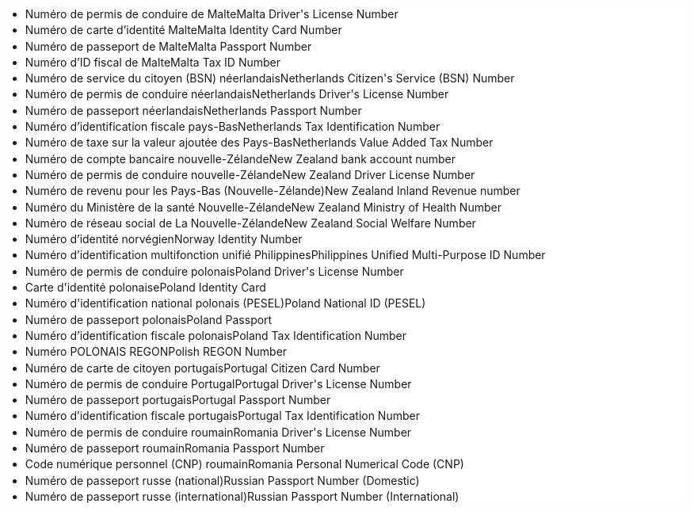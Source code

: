 - <span data-ttu-id="7b578-384">Numéro de permis de conduire de Malte</span><span class="sxs-lookup"><span data-stu-id="7b578-384">Malta Driver's License Number</span></span> 
- <span data-ttu-id="7b578-385">Numéro de carte d’identité Malte</span><span class="sxs-lookup"><span data-stu-id="7b578-385">Malta Identity Card Number</span></span> 
- <span data-ttu-id="7b578-386">Numéro de passeport de Malte</span><span class="sxs-lookup"><span data-stu-id="7b578-386">Malta Passport Number</span></span> 
- <span data-ttu-id="7b578-387">Numéro d’ID fiscal de Malte</span><span class="sxs-lookup"><span data-stu-id="7b578-387">Malta Tax ID Number</span></span> 
- <span data-ttu-id="7b578-388">Numéro de service du citoyen (BSN) néerlandais</span><span class="sxs-lookup"><span data-stu-id="7b578-388">Netherlands Citizen's Service (BSN) Number</span></span> 
- <span data-ttu-id="7b578-389">Numéro de permis de conduire néerlandais</span><span class="sxs-lookup"><span data-stu-id="7b578-389">Netherlands Driver's License Number</span></span> 
- <span data-ttu-id="7b578-390">Numéro de passeport néerlandais</span><span class="sxs-lookup"><span data-stu-id="7b578-390">Netherlands Passport Number</span></span> 
- <span data-ttu-id="7b578-391">Numéro d’identification fiscale pays-Bas</span><span class="sxs-lookup"><span data-stu-id="7b578-391">Netherlands Tax Identification Number</span></span> 
- <span data-ttu-id="7b578-392">Numéro de taxe sur la valeur ajoutée des Pays-Bas</span><span class="sxs-lookup"><span data-stu-id="7b578-392">Netherlands Value Added Tax Number</span></span> 
- <span data-ttu-id="7b578-393">Numéro de compte bancaire nouvelle-Zélande</span><span class="sxs-lookup"><span data-stu-id="7b578-393">New Zealand bank account number</span></span> 
- <span data-ttu-id="7b578-394">Numéro de permis de conduire nouvelle-Zélande</span><span class="sxs-lookup"><span data-stu-id="7b578-394">New Zealand Driver License Number</span></span> 
- <span data-ttu-id="7b578-395">Numéro de revenu pour les Pays-Bas (Nouvelle-Zélande)</span><span class="sxs-lookup"><span data-stu-id="7b578-395">New Zealand Inland Revenue number</span></span> 
- <span data-ttu-id="7b578-396">Numéro du Ministère de la santé Nouvelle-Zélande</span><span class="sxs-lookup"><span data-stu-id="7b578-396">New Zealand Ministry of Health Number</span></span> 
- <span data-ttu-id="7b578-397">Numéro de réseau social de La Nouvelle-Zélande</span><span class="sxs-lookup"><span data-stu-id="7b578-397">New Zealand Social Welfare Number</span></span> 
- <span data-ttu-id="7b578-398">Numéro d’identité norvégien</span><span class="sxs-lookup"><span data-stu-id="7b578-398">Norway Identity Number</span></span> 
- <span data-ttu-id="7b578-399">Numéro d’identification multifonction unifié Philippines</span><span class="sxs-lookup"><span data-stu-id="7b578-399">Philippines Unified Multi-Purpose ID Number</span></span> 
- <span data-ttu-id="7b578-400">Numéro de permis de conduire polonais</span><span class="sxs-lookup"><span data-stu-id="7b578-400">Poland Driver's License Number</span></span> 
- <span data-ttu-id="7b578-401">Carte d'identité polonaise</span><span class="sxs-lookup"><span data-stu-id="7b578-401">Poland Identity Card</span></span> 
- <span data-ttu-id="7b578-402">Numéro d'identification national polonais (PESEL)</span><span class="sxs-lookup"><span data-stu-id="7b578-402">Poland National ID (PESEL)</span></span> 
- <span data-ttu-id="7b578-403">Numéro de passeport polonais</span><span class="sxs-lookup"><span data-stu-id="7b578-403">Poland Passport</span></span> 
- <span data-ttu-id="7b578-404">Numéro d’identification fiscale polonais</span><span class="sxs-lookup"><span data-stu-id="7b578-404">Poland Tax Identification Number</span></span> 
- <span data-ttu-id="7b578-405">Numéro POLONAIS REGON</span><span class="sxs-lookup"><span data-stu-id="7b578-405">Polish REGON Number</span></span> 
- <span data-ttu-id="7b578-406">Numéro de carte de citoyen portugais</span><span class="sxs-lookup"><span data-stu-id="7b578-406">Portugal Citizen Card Number</span></span> 
- <span data-ttu-id="7b578-407">Numéro de permis de conduire Portugal</span><span class="sxs-lookup"><span data-stu-id="7b578-407">Portugal Driver's License Number</span></span> 
- <span data-ttu-id="7b578-408">Numéro de passeport portugais</span><span class="sxs-lookup"><span data-stu-id="7b578-408">Portugal Passport Number</span></span> 
- <span data-ttu-id="7b578-409">Numéro d’identification fiscale portugais</span><span class="sxs-lookup"><span data-stu-id="7b578-409">Portugal Tax Identification Number</span></span> 
- <span data-ttu-id="7b578-410">Numéro de permis de conduire roumain</span><span class="sxs-lookup"><span data-stu-id="7b578-410">Romania Driver's License Number</span></span> 
- <span data-ttu-id="7b578-411">Numéro de passeport roumain</span><span class="sxs-lookup"><span data-stu-id="7b578-411">Romania Passport Number</span></span> 
- <span data-ttu-id="7b578-412">Code numérique personnel (CNP) roumain</span><span class="sxs-lookup"><span data-stu-id="7b578-412">Romania Personal Numerical Code (CNP)</span></span> 
- <span data-ttu-id="7b578-413">Numéro de passeport russe (national)</span><span class="sxs-lookup"><span data-stu-id="7b578-413">Russian Passport Number (Domestic)</span></span> 
- <span data-ttu-id="7b578-414">Numéro de passeport russe (international)</span><span class="sxs-lookup"><span data-stu-id="7b578-414">Russian Passport Number (International)</span></span> 